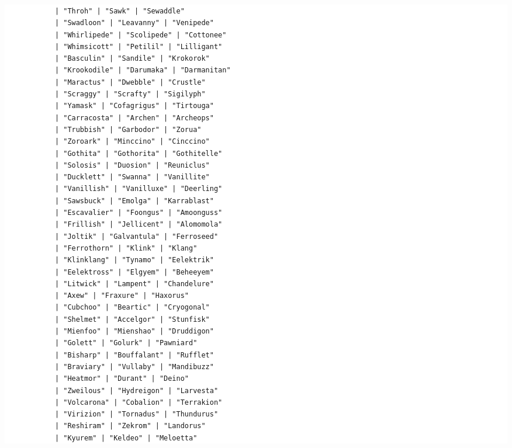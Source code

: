                 | "Throh" | "Sawk" | "Sewaddle"
                | "Swadloon" | "Leavanny" | "Venipede"
                | "Whirlipede" | "Scolipede" | "Cottonee"
                | "Whimsicott" | "Petilil" | "Lilligant"
                | "Basculin" | "Sandile" | "Krokorok"
                | "Krookodile" | "Darumaka" | "Darmanitan"
                | "Maractus" | "Dwebble" | "Crustle"
                | "Scraggy" | "Scrafty" | "Sigilyph"
                | "Yamask" | "Cofagrigus" | "Tirtouga"
                | "Carracosta" | "Archen" | "Archeops"
                | "Trubbish" | "Garbodor" | "Zorua"
                | "Zoroark" | "Minccino" | "Cinccino"
                | "Gothita" | "Gothorita" | "Gothitelle"
                | "Solosis" | "Duosion" | "Reuniclus"
                | "Ducklett" | "Swanna" | "Vanillite"
                | "Vanillish" | "Vanilluxe" | "Deerling"
                | "Sawsbuck" | "Emolga" | "Karrablast"
                | "Escavalier" | "Foongus" | "Amoonguss"
                | "Frillish" | "Jellicent" | "Alomomola"
                | "Joltik" | "Galvantula" | "Ferroseed"
                | "Ferrothorn" | "Klink" | "Klang"
                | "Klinklang" | "Tynamo" | "Eelektrik"
                | "Eelektross" | "Elgyem" | "Beheeyem"
                | "Litwick" | "Lampent" | "Chandelure"
                | "Axew" | "Fraxure" | "Haxorus"
                | "Cubchoo" | "Beartic" | "Cryogonal"
                | "Shelmet" | "Accelgor" | "Stunfisk"
                | "Mienfoo" | "Mienshao" | "Druddigon"
                | "Golett" | "Golurk" | "Pawniard"
                | "Bisharp" | "Bouffalant" | "Rufflet"
                | "Braviary" | "Vullaby" | "Mandibuzz"
                | "Heatmor" | "Durant" | "Deino"
                | "Zweilous" | "Hydreigon" | "Larvesta"
                | "Volcarona" | "Cobalion" | "Terrakion"
                | "Virizion" | "Tornadus" | "Thundurus"
                | "Reshiram" | "Zekrom" | "Landorus"
                | "Kyurem" | "Keldeo" | "Meloetta"